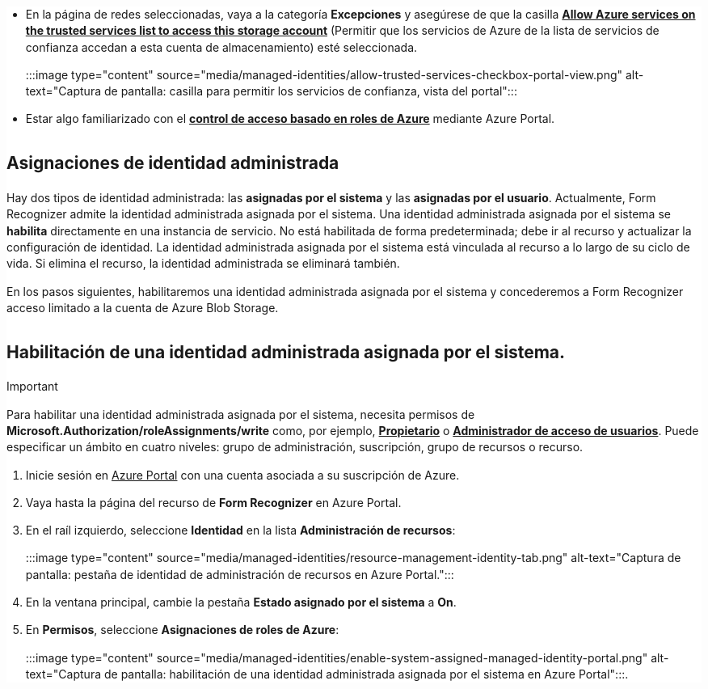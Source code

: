   * En la página de redes seleccionadas, vaya a la categoría **Excepciones** y asegúrese de que la casilla [**Allow Azure services on the trusted services list to access this storage account**](../../storage/common/storage-network-security.md?tabs=azure-portal#manage-exceptions) (Permitir que los servicios de Azure de la lista de servicios de confianza accedan a esta cuenta de almacenamiento) esté seleccionada.

    :::image type="content" source="media/managed-identities/allow-trusted-services-checkbox-portal-view.png" alt-text="Captura de pantalla: casilla para permitir los servicios de confianza, vista del portal":::
* Estar algo familiarizado con el [**control de acceso basado en roles de Azure**](../../role-based-access-control/role-assignments-portal.md) mediante Azure Portal.

## <a name="managed-identity-assignments"></a>Asignaciones de identidad administrada

Hay dos tipos de identidad administrada: las **asignadas por el sistema** y las **asignadas por el usuario**. Actualmente, Form Recognizer admite la identidad administrada asignada por el sistema. Una identidad administrada asignada por el sistema se **habilita** directamente en una instancia de servicio. No está habilitada de forma predeterminada; debe ir al recurso y actualizar la configuración de identidad. La identidad administrada asignada por el sistema está vinculada al recurso a lo largo de su ciclo de vida. Si elimina el recurso, la identidad administrada se eliminará también.

En los pasos siguientes, habilitaremos una identidad administrada asignada por el sistema y concederemos a Form Recognizer acceso limitado a la cuenta de Azure Blob Storage.

## <a name="enable-a-system-assigned-managed-identity"></a>Habilitación de una identidad administrada asignada por el sistema.

>[!IMPORTANT]
>
> Para habilitar una identidad administrada asignada por el sistema, necesita permisos de **Microsoft.Authorization/roleAssignments/write** como, por ejemplo, [**Propietario**](../../role-based-access-control/built-in-roles.md#owner) o [**Administrador de acceso de usuarios**](../../role-based-access-control/built-in-roles.md#user-access-administrator). Puede especificar un ámbito en cuatro niveles: grupo de administración, suscripción, grupo de recursos o recurso.

1. Inicie sesión en [Azure Portal](https://portal.azure.com) con una cuenta asociada a su suscripción de Azure.

1. Vaya hasta la página del recurso de **Form Recognizer** en Azure Portal.

1. En el raíl izquierdo, seleccione **Identidad** en la lista **Administración de recursos**:

    :::image type="content" source="media/managed-identities/resource-management-identity-tab.png" alt-text="Captura de pantalla: pestaña de identidad de administración de recursos en Azure Portal.":::

1. En la ventana principal, cambie la pestaña **Estado asignado por el sistema** a **On**.

1. En **Permisos**, seleccione **Asignaciones de roles de Azure**:

    :::image type="content" source="media/managed-identities/enable-system-assigned-managed-identity-portal.png" alt-text="Captura de pantalla: habilitación de una identidad administrada asignada por el sistema en Azure Portal":::.
